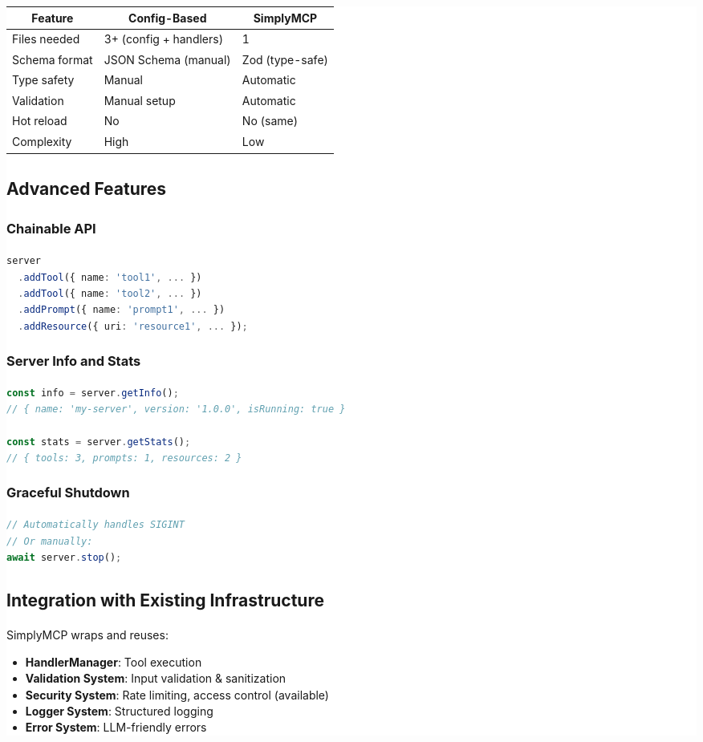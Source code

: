 | Feature | Config-Based | SimplyMCP |
|---------|-------------|-----------|
| Files needed | 3+ (config + handlers) | 1 |
| Schema format | JSON Schema (manual) | Zod (type-safe) |
| Type safety | Manual | Automatic |
| Validation | Manual setup | Automatic |
| Hot reload | No | No (same) |
| Complexity | High | Low |

## Advanced Features

### Chainable API

```typescript
server
  .addTool({ name: 'tool1', ... })
  .addTool({ name: 'tool2', ... })
  .addPrompt({ name: 'prompt1', ... })
  .addResource({ uri: 'resource1', ... });
```

### Server Info and Stats

```typescript
const info = server.getInfo();
// { name: 'my-server', version: '1.0.0', isRunning: true }

const stats = server.getStats();
// { tools: 3, prompts: 1, resources: 2 }
```

### Graceful Shutdown

```typescript
// Automatically handles SIGINT
// Or manually:
await server.stop();
```

## Integration with Existing Infrastructure

SimplyMCP wraps and reuses:

- **HandlerManager**: Tool execution
- **Validation System**: Input validation & sanitization
- **Security System**: Rate limiting, access control (available)
- **Logger System**: Structured logging
- **Error System**: LLM-friendly errors
